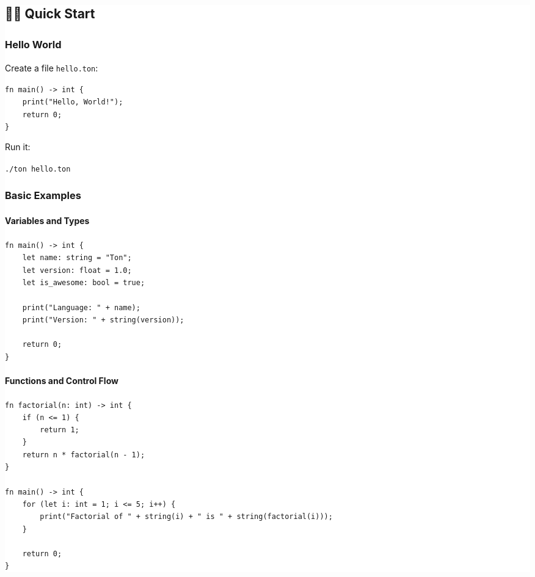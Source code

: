 ## 🏃‍♂️ Quick Start

### Hello World

Create a file `hello.ton`:

```ton
fn main() -> int {
    print("Hello, World!");
    return 0;
}
```

Run it:

```bash
./ton hello.ton
```

### Basic Examples

#### Variables and Types

```ton
fn main() -> int {
    let name: string = "Ton";
    let version: float = 1.0;
    let is_awesome: bool = true;
    
    print("Language: " + name);
    print("Version: " + string(version));
    
    return 0;
}
```

#### Functions and Control Flow

```ton
fn factorial(n: int) -> int {
    if (n <= 1) {
        return 1;
    }
    return n * factorial(n - 1);
}

fn main() -> int {
    for (let i: int = 1; i <= 5; i++) {
        print("Factorial of " + string(i) + " is " + string(factorial(i)));
    }
    
    return 0;
}
```
